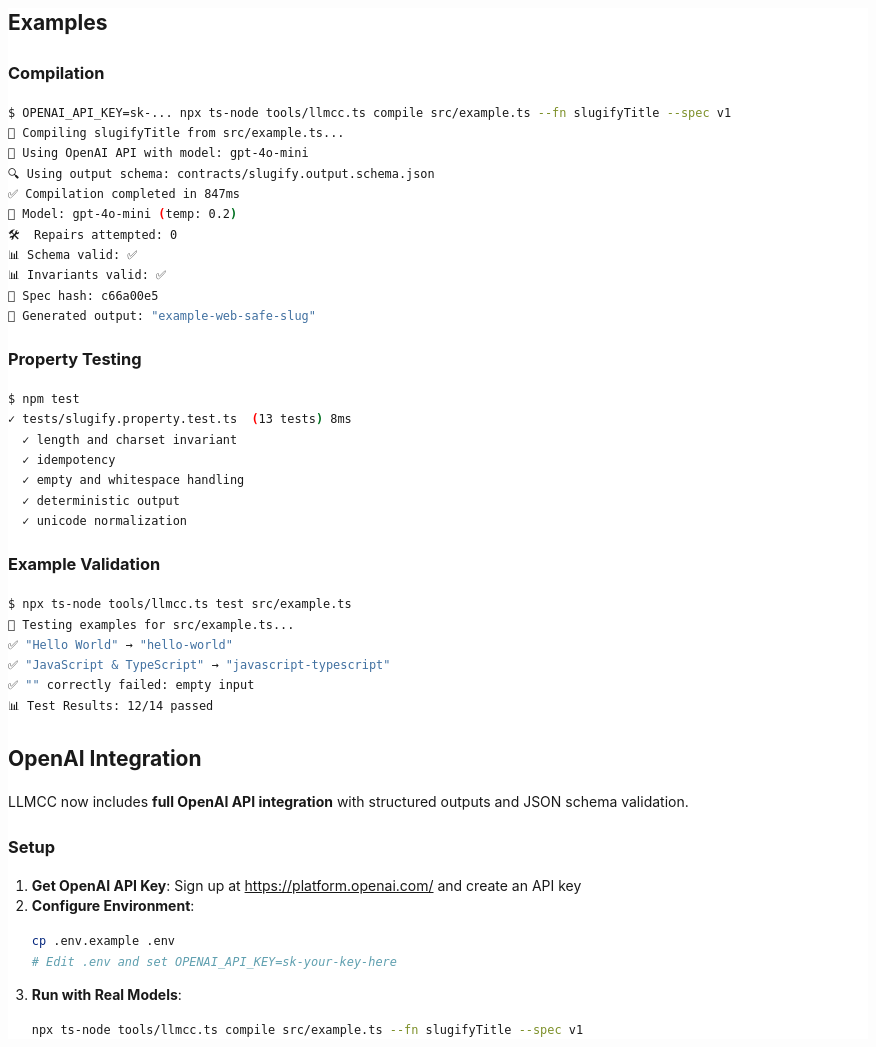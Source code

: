 ## Examples

### Compilation
```bash
$ OPENAI_API_KEY=sk-... npx ts-node tools/llmcc.ts compile src/example.ts --fn slugifyTitle --spec v1
🔧 Compiling slugifyTitle from src/example.ts...
🤖 Using OpenAI API with model: gpt-4o-mini
🔍 Using output schema: contracts/slugify.output.schema.json
✅ Compilation completed in 847ms
🔧 Model: gpt-4o-mini (temp: 0.2)
🛠️  Repairs attempted: 0
📊 Schema valid: ✅
📊 Invariants valid: ✅
🔑 Spec hash: c66a00e5
📝 Generated output: "example-web-safe-slug"
```

### Property Testing
```bash
$ npm test
✓ tests/slugify.property.test.ts  (13 tests) 8ms
  ✓ length and charset invariant
  ✓ idempotency
  ✓ empty and whitespace handling
  ✓ deterministic output
  ✓ unicode normalization
```

### Example Validation
```bash
$ npx ts-node tools/llmcc.ts test src/example.ts
🧪 Testing examples for src/example.ts...
✅ "Hello World" → "hello-world"
✅ "JavaScript & TypeScript" → "javascript-typescript" 
✅ "" correctly failed: empty input
📊 Test Results: 12/14 passed
```

## OpenAI Integration

LLMCC now includes **full OpenAI API integration** with structured outputs and JSON schema validation.

### Setup

1. **Get OpenAI API Key**: Sign up at https://platform.openai.com/ and create an API key
2. **Configure Environment**: 
   ```bash
   cp .env.example .env
   # Edit .env and set OPENAI_API_KEY=sk-your-key-here
   ```
3. **Run with Real Models**:
   ```bash
   npx ts-node tools/llmcc.ts compile src/example.ts --fn slugifyTitle --spec v1
   ```
